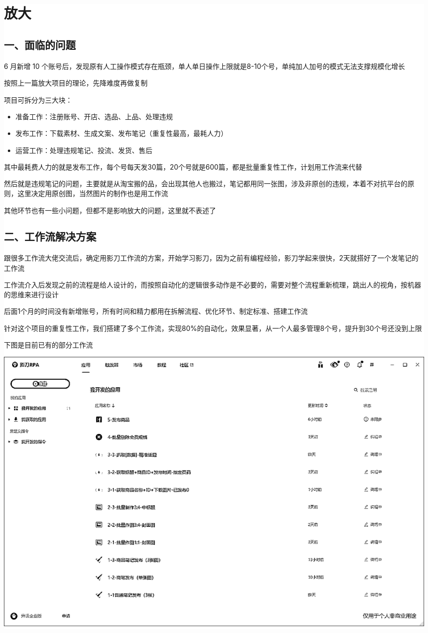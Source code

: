 # 放大

## 一、面临的问题

6 月新增 10 个账号后，发现原有人工操作模式存在瓶颈，单人单日操作上限就是8-10个号，单纯加人加号的模式无法支撑规模化增长

按照上一篇放大项目的理论，先降难度再做复制

项目可拆分为三大块：

*   准备工作：注册账号、开店、选品、上品、处理违规

*   发布工作：下载素材、生成文案、发布笔记（重复性最高，最耗人力）

*   运营工作：处理违规笔记、投流、发货、售后

其中最耗费人力的就是发布工作，每个号每天发30篇，20个号就是600篇，都是批量重复性工作，计划用工作流来代替

然后就是违规笔记的问题，主要就是从淘宝搬的品，会出现其他人也搬过，笔记都用同一张图，涉及非原创的违规，本着不对抗平台的原则，这里决定用原创图，当然图片的制作也是用工作流

其他环节也有一些小问题，但都不是影响放大的问题，这里就不表述了

## 二、工作流解决方案

跟很多工作流大佬交流后，确定用影刀工作流的方案，开始学习影刀，因为之前有编程经验，影刀学起来很快，2天就搭好了一个发笔记的工作流

工作流介入后发现之前的流程是给人设计的，而按照自动化的逻辑很多动作是不必要的，需要对整个流程重新梳理，跳出人的视角，按机器的思维来进行设计

后面1个月的时间没有新增账号，所有时间和精力都用在拆解流程、优化环节、制定标准、搭建工作流

针对这个项目的重复性工作，我们搭建了多个工作流，实现80%的自动化，效果显著，从一个人最多管理8个号，提升到30个号还没到上限

下图是目前已有的部分工作流

![](img/b91ab93a84604dcf7801b672c23ec35c.png)
